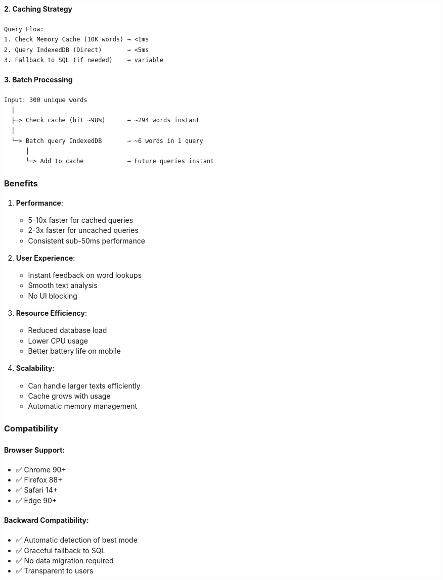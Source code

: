 #### 2. Caching Strategy
```
Query Flow:
1. Check Memory Cache (10K words) → <1ms
2. Query IndexedDB (Direct)       → <5ms
3. Fallback to SQL (if needed)    → variable
```

#### 3. Batch Processing
```
Input: 300 unique words
  │
  ├─> Check cache (hit ~98%)      → ~294 words instant
  │
  └─> Batch query IndexedDB       → ~6 words in 1 query
      │
      └─> Add to cache            → Future queries instant
```

### Benefits

1. **Performance**: 
   - 5-10x faster for cached queries
   - 2-3x faster for uncached queries
   - Consistent sub-50ms performance

2. **User Experience**:
   - Instant feedback on word lookups
   - Smooth text analysis
   - No UI blocking

3. **Resource Efficiency**:
   - Reduced database load
   - Lower CPU usage
   - Better battery life on mobile

4. **Scalability**:
   - Can handle larger texts efficiently
   - Cache grows with usage
   - Automatic memory management

### Compatibility

#### Browser Support:
- ✅ Chrome 90+
- ✅ Firefox 88+
- ✅ Safari 14+
- ✅ Edge 90+

#### Backward Compatibility:
- ✅ Automatic detection of best mode
- ✅ Graceful fallback to SQL
- ✅ No data migration required
- ✅ Transparent to users

